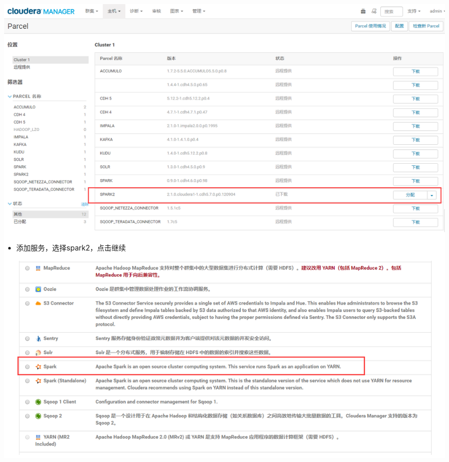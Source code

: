 ![](../../img/project/01/cdh/31.png) 

- 添加服务，选择spark2，点击继续

![](../../img/project/01/cdh/32.png) 

